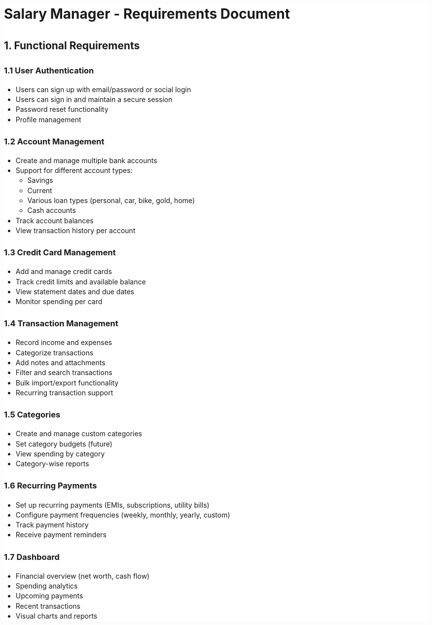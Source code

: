 # Salary Manager - Requirements Document

## 1. Functional Requirements

### 1.1 User Authentication
- Users can sign up with email/password or social login
- Users can sign in and maintain a secure session
- Password reset functionality
- Profile management

### 1.2 Account Management
- Create and manage multiple bank accounts
- Support for different account types:
  - Savings
  - Current
  - Various loan types (personal, car, bike, gold, home)
  - Cash accounts
- Track account balances
- View transaction history per account

### 1.3 Credit Card Management
- Add and manage credit cards
- Track credit limits and available balance
- View statement dates and due dates
- Monitor spending per card

### 1.4 Transaction Management
- Record income and expenses
- Categorize transactions
- Add notes and attachments
- Filter and search transactions
- Bulk import/export functionality
- Recurring transaction support

### 1.5 Categories
- Create and manage custom categories
- Set category budgets (future)
- View spending by category
- Category-wise reports

### 1.6 Recurring Payments
- Set up recurring payments (EMIs, subscriptions, utility bills)
- Configure payment frequencies (weekly, monthly, yearly, custom)
- Track payment history
- Receive payment reminders

### 1.7 Dashboard
- Financial overview (net worth, cash flow)
- Spending analytics
- Upcoming payments
- Recent transactions
- Visual charts and reports
